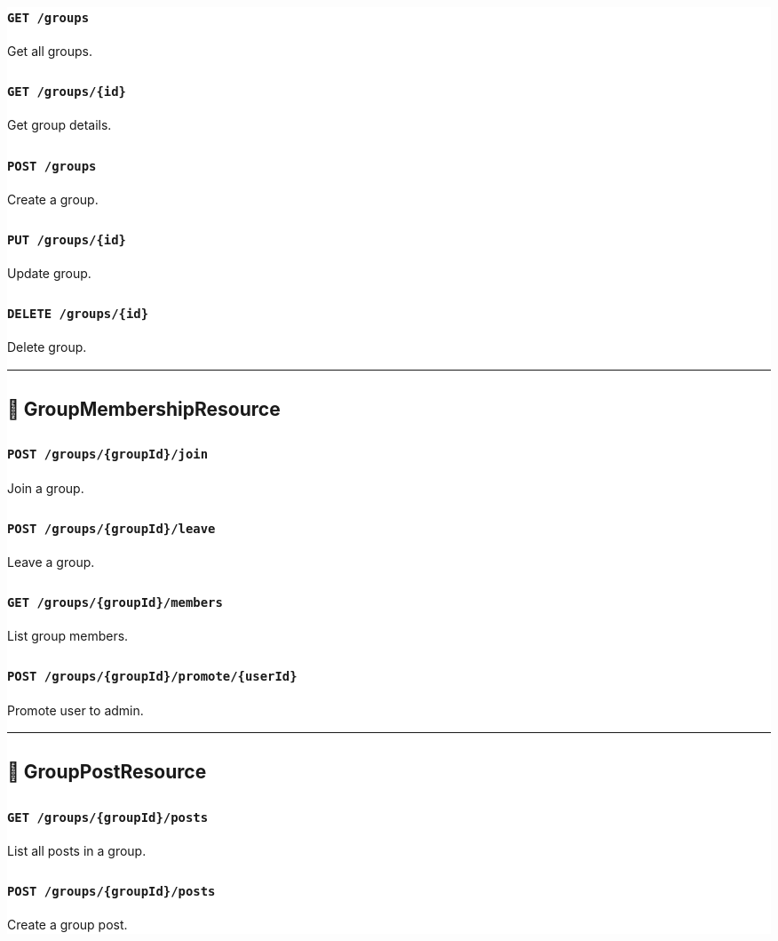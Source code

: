 ### `GET /groups`

Get all groups.

### `GET /groups/{id}`

Get group details.

### `POST /groups`

Create a group.

### `PUT /groups/{id}`

Update group.

### `DELETE /groups/{id}`

Delete group.

---

## 🤝 GroupMembershipResource

### `POST /groups/{groupId}/join`

Join a group.

### `POST /groups/{groupId}/leave`

Leave a group.

### `GET /groups/{groupId}/members`

List group members.

### `POST /groups/{groupId}/promote/{userId}`

Promote user to admin.

---

## 🧾 GroupPostResource

### `GET /groups/{groupId}/posts`

List all posts in a group.

### `POST /groups/{groupId}/posts`

Create a group post.
